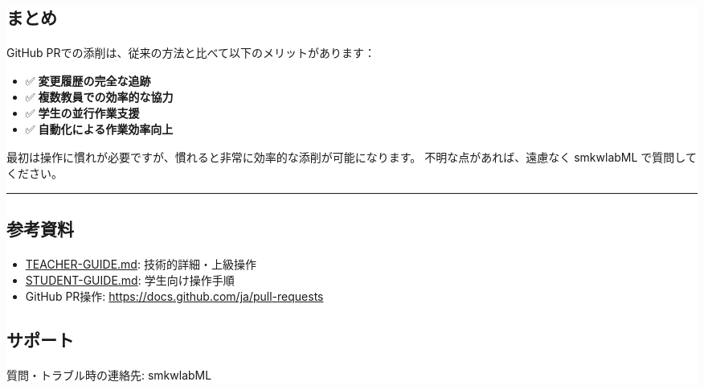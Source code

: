 ## まとめ

GitHub PRでの添削は、従来の方法と比べて以下のメリットがあります：

- ✅ **変更履歴の完全な追跡**
- ✅ **複数教員での効率的な協力**
- ✅ **学生の並行作業支援**
- ✅ **自動化による作業効率向上**

最初は操作に慣れが必要ですが、慣れると非常に効率的な添削が可能になります。
不明な点があれば、遠慮なく smkwlabML で質問してください。

---

## 参考資料

- [TEACHER-GUIDE.md](TEACHER-GUIDE.md): 技術的詳細・上級操作
- [STUDENT-GUIDE.md](STUDENT-GUIDE.md): 学生向け操作手順
- GitHub PR操作: https://docs.github.com/ja/pull-requests

## サポート

質問・トラブル時の連絡先: smkwlabML